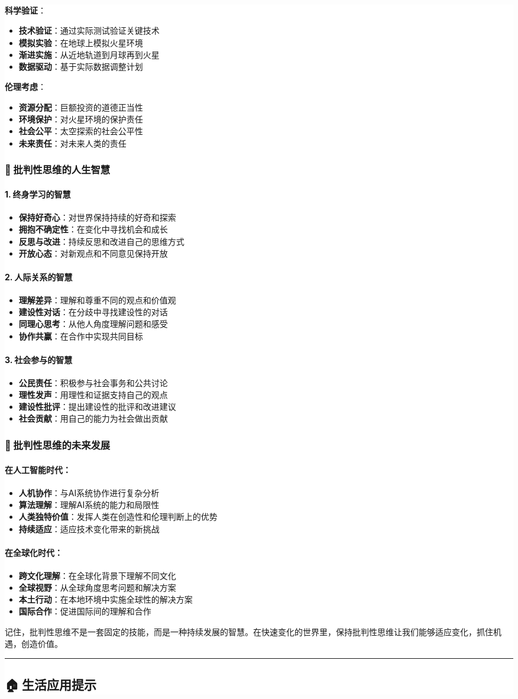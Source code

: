 **科学验证**：
- **技术验证**：通过实际测试验证关键技术
- **模拟实验**：在地球上模拟火星环境
- **渐进实施**：从近地轨道到月球再到火星
- **数据驱动**：基于实际数据调整计划

**伦理考虑**：
- **资源分配**：巨额投资的道德正当性
- **环境保护**：对火星环境的保护责任
- **社会公平**：太空探索的社会公平性
- **未来责任**：对未来人类的责任

### 🌟 批判性思维的人生智慧

#### **1. 终身学习的智慧**
- **保持好奇心**：对世界保持持续的好奇和探索
- **拥抱不确定性**：在变化中寻找机会和成长
- **反思与改进**：持续反思和改进自己的思维方式
- **开放心态**：对新观点和不同意见保持开放

#### **2. 人际关系的智慧**
- **理解差异**：理解和尊重不同的观点和价值观
- **建设性对话**：在分歧中寻找建设性的对话
- **同理心思考**：从他人角度理解问题和感受
- **协作共赢**：在合作中实现共同目标

#### **3. 社会参与的智慧**
- **公民责任**：积极参与社会事务和公共讨论
- **理性发声**：用理性和证据支持自己的观点
- **建设性批评**：提出建设性的批评和改进建议
- **社会贡献**：用自己的能力为社会做出贡献

### 🌟 批判性思维的未来发展

#### **在人工智能时代**：
- **人机协作**：与AI系统协作进行复杂分析
- **算法理解**：理解AI系统的能力和局限性
- **人类独特价值**：发挥人类在创造性和伦理判断上的优势
- **持续适应**：适应技术变化带来的新挑战

#### **在全球化时代**：
- **跨文化理解**：在全球化背景下理解不同文化
- **全球视野**：从全球角度思考问题和解决方案
- **本土行动**：在本地环境中实施全球性的解决方案
- **国际合作**：促进国际间的理解和合作

记住，批判性思维不是一套固定的技能，而是一种持续发展的智慧。在快速变化的世界里，保持批判性思维让我们能够适应变化，抓住机遇，创造价值。

---

## 🏠 生活应用提示
